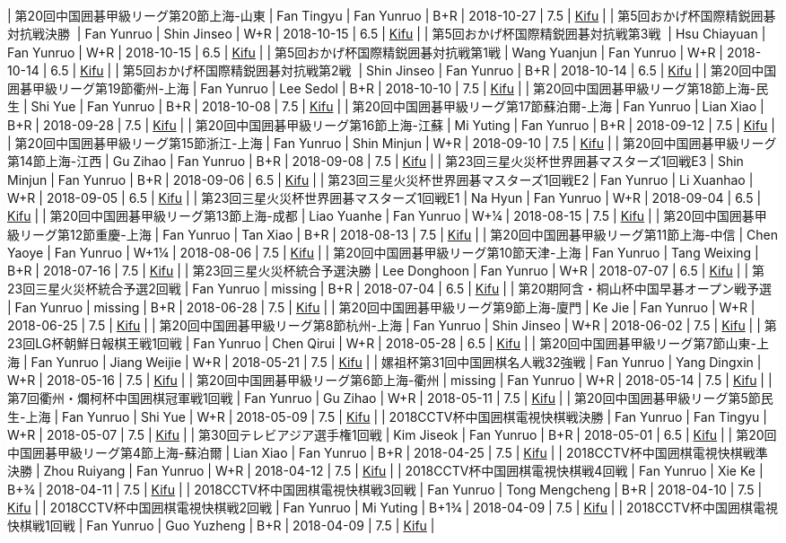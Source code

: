 | 第20回中国囲碁甲級リーグ第20節上海-山東 | Fan Tingyu | Fan Yunruo | B+R | 2018-10-27 | 7.5 | [Kifu](https://kifudepot.net/kifucontents.php?id=mXEJ0%2FOOtYlveRDpShbRsQ%3D%3D) | 
| 第5回おかげ杯国際精鋭囲碁対抗戦決勝  | Fan Yunruo | Shin Jinseo | W+R | 2018-10-15 | 6.5 | [Kifu](https://kifudepot.net/kifucontents.php?id=a%2FiW83KUOKREtoYzJ1JlPA%3D%3D) | 
| 第5回おかげ杯国際精鋭囲碁対抗戦第3戦  | Hsu Chiayuan | Fan Yunruo | W+R | 2018-10-15 | 6.5 | [Kifu](https://kifudepot.net/kifucontents.php?id=%2BfITGuKYy6b9I31ibOspbA%3D%3D) | 
| 第5回おかげ杯国際精鋭囲碁対抗戦第1戦 | Wang Yuanjun | Fan Yunruo | W+R | 2018-10-14 | 6.5 | [Kifu](https://kifudepot.net/kifucontents.php?id=yGm27epK8pGrx5IQNvaGhw%3D%3D) | 
| 第5回おかげ杯国際精鋭囲碁対抗戦第2戦  | Shin Jinseo | Fan Yunruo | B+R | 2018-10-14 | 6.5 | [Kifu](https://kifudepot.net/kifucontents.php?id=j0wPAZQtamTirfWXjPf60g%3D%3D) | 
| 第20回中国囲碁甲級リーグ第19節衢州-上海 | Fan Yunruo | Lee Sedol | B+R | 2018-10-10 | 7.5 | [Kifu](https://kifudepot.net/kifucontents.php?id=HO1ygolZuOFFmiT92rpXZQ%3D%3D) | 
| 第20回中国囲碁甲級リーグ第18節上海-民生 | Shi Yue | Fan Yunruo | B+R | 2018-10-08 | 7.5 | [Kifu](https://kifudepot.net/kifucontents.php?id=FbaUMxzIEeKt5HCH2kmuyg%3D%3D) | 
| 第20回中国囲碁甲級リーグ第17節蘇泊爾-上海 | Fan Yunruo | Lian Xiao | B+R | 2018-09-28 | 7.5 | [Kifu](https://kifudepot.net/kifucontents.php?id=AdjiLqs8wrIa%2B61NzYwttw%3D%3D) | 
| 第20回中国囲碁甲級リーグ第16節上海-江蘇 | Mi Yuting | Fan Yunruo | B+R | 2018-09-12 | 7.5 | [Kifu](https://kifudepot.net/kifucontents.php?id=m3LnO9gn1Zwz37ztQSdcRQ%3D%3D) | 
| 第20回中国囲碁甲級リーグ第15節浙江-上海 | Fan Yunruo | Shin Minjun | W+R | 2018-09-10 | 7.5 | [Kifu](https://kifudepot.net/kifucontents.php?id=o2QOLXUAj8u%2BRKOqUUu7dQ%3D%3D) | 
| 第20回中国囲碁甲級リーグ第14節上海-江西 | Gu Zihao | Fan Yunruo | B+R | 2018-09-08 | 7.5 | [Kifu](https://kifudepot.net/kifucontents.php?id=vg09r9pAumEtalWZI1zmFw%3D%3D) | 
| 第23回三星火災杯世界囲碁マスターズ1回戦E3 | Shin Minjun | Fan Yunruo | B+R | 2018-09-06 | 6.5 | [Kifu](https://kifudepot.net/kifucontents.php?id=bl1sWj0bDs1K9H60ORUh8Q%3D%3D) | 
| 第23回三星火災杯世界囲碁マスターズ1回戦E2 | Fan Yunruo | Li Xuanhao | W+R | 2018-09-05 | 6.5 | [Kifu](https://kifudepot.net/kifucontents.php?id=Wr5GF899L5GuMTbD1iw%2BDg%3D%3D) | 
| 第23回三星火災杯世界囲碁マスターズ1回戦E1 | Na Hyun | Fan Yunruo | W+R | 2018-09-04 | 6.5 | [Kifu](https://kifudepot.net/kifucontents.php?id=bj7D%2BjicsNy%2BbX0D77DB%2Fw%3D%3D) | 
| 第20回中国囲碁甲級リーグ第13節上海-成都 | Liao Yuanhe | Fan Yunruo | W+¼ | 2018-08-15 | 7.5 | [Kifu](https://kifudepot.net/kifucontents.php?id=T3dLI8bAeDFMo8yHG2PZPQ%3D%3D) | 
| 第20回中国囲碁甲級リーグ第12節重慶-上海 | Fan Yunruo | Tan Xiao | B+R | 2018-08-13 | 7.5 | [Kifu](https://kifudepot.net/kifucontents.php?id=8GR4sgonKA%2FZ2E2DsYjzaQ%3D%3D) | 
| 第20回中国囲碁甲級リーグ第11節上海-中信 | Chen Yaoye | Fan Yunruo | W+1¼ | 2018-08-06 | 7.5 | [Kifu](https://kifudepot.net/kifucontents.php?id=hk2BxMzrAsy0QonuB1DYKg%3D%3D) | 
| 第20回中国囲碁甲級リーグ第10節天津-上海 | Fan Yunruo | Tang Weixing | B+R | 2018-07-16 | 7.5 | [Kifu](https://kifudepot.net/kifucontents.php?id=0r%2F6cGCCrmvdQmWEk%2Fhh9w%3D%3D) | 
| 第23回三星火災杯統合予選決勝 | Lee Donghoon | Fan Yunruo | W+R | 2018-07-07 | 6.5 | [Kifu](https://kifudepot.net/kifucontents.php?id=Dn%2FIOnsYXG1tFCHn5ffLCQ%3D%3D) | 
| 第23回三星火災杯統合予選2回戦 | Fan Yunruo | missing | B+R | 2018-07-04 | 6.5 | [Kifu](https://kifudepot.net/kifucontents.php?id=tW0kuEQEz7RfyjcyWyntSQ%3D%3D) | 
| 第20期阿含・桐山杯中国早碁オープン戦予選 | Fan Yunruo | missing | B+R | 2018-06-28 | 7.5 | [Kifu](https://kifudepot.net/kifucontents.php?id=3bGS0I0lIlKcuGMvOpcNxA%3D%3D) | 
| 第20回中国囲碁甲級リーグ第9節上海-廈門 | Ke Jie | Fan Yunruo | W+R | 2018-06-25 | 7.5 | [Kifu](https://kifudepot.net/kifucontents.php?id=J%2FktjUlPgvexSDPXUeQkBQ%3D%3D) | 
| 第20回中国囲碁甲級リーグ第8節杭州-上海 | Fan Yunruo | Shin Jinseo | W+R | 2018-06-02 | 7.5 | [Kifu](https://kifudepot.net/kifucontents.php?id=f57hXMvCvOqDc2XNIZ2p3w%3D%3D) | 
| 第23回LG杯朝鮮日報棋王戦1回戦 | Fan Yunruo | Chen Qirui | W+R | 2018-05-28 | 6.5 | [Kifu](https://kifudepot.net/kifucontents.php?id=ZrdvlwhJVXlZbKxa%2FqBsUA%3D%3D) | 
| 第20回中国囲碁甲級リーグ第7節山東-上海 | Fan Yunruo | Jiang Weijie | W+R | 2018-05-21 | 7.5 | [Kifu](https://kifudepot.net/kifucontents.php?id=%2F6luBoGMX9jGSFZoWl2Ahw%3D%3D) | 
| 嫘祖杯第31回中国囲棋名人戦32強戦 | Fan Yunruo | Yang Dingxin | W+R | 2018-05-16 | 7.5 | [Kifu](https://kifudepot.net/kifucontents.php?id=Q3BLbeQHl6jbfK6SuO0Qfw%3D%3D) | 
| 第20回中国囲碁甲級リーグ第6節上海-衢州 | missing | Fan Yunruo | W+R | 2018-05-14 | 7.5 | [Kifu](https://kifudepot.net/kifucontents.php?id=eEMOuyBS6EmMFaYODi7Q7g%3D%3D) | 
| 第7回衢州・爛柯杯中国囲棋冠軍戦1回戦 | Fan Yunruo | Gu Zihao | W+R | 2018-05-11 | 7.5 | [Kifu](https://kifudepot.net/kifucontents.php?id=bwGajszDlbd9DzHGQ4mvFA%3D%3D) | 
| 第20回中国囲碁甲級リーグ第5節民生-上海 | Fan Yunruo | Shi Yue | W+R | 2018-05-09 | 7.5 | [Kifu](https://kifudepot.net/kifucontents.php?id=ElrdolDURvfJby%2FuJd6whw%3D%3D) | 
| 2018CCTV杯中国囲棋電視快棋戦決勝 | Fan Yunruo | Fan Tingyu | W+R | 2018-05-07 | 7.5 | [Kifu](https://kifudepot.net/kifucontents.php?id=GnfxHHZ0KibCl%2BRBq1sjpg%3D%3D) | 
| 第30回テレビアジア選手権1回戦 | Kim Jiseok | Fan Yunruo | B+R | 2018-05-01 | 6.5 | [Kifu](https://kifudepot.net/kifucontents.php?id=%2BCPlOvt5nDsZhS1CNNyQng%3D%3D) | 
| 第20回中国囲碁甲級リーグ第4節上海-蘇泊爾 | Lian Xiao | Fan Yunruo | B+R | 2018-04-25 | 7.5 | [Kifu](https://kifudepot.net/kifucontents.php?id=hO%2FVmpLzpKfOUtZOLSi6WQ%3D%3D) | 
| 2018CCTV杯中国囲棋電視快棋戦準決勝 | Zhou Ruiyang | Fan Yunruo | W+R | 2018-04-12 | 7.5 | [Kifu](https://kifudepot.net/kifucontents.php?id=a35%2BELkT9bwgoQ8%2BfkTHkg%3D%3D) | 
| 2018CCTV杯中国囲棋電視快棋戦4回戦 | Fan Yunruo | Xie Ke | B+¾ | 2018-04-11 | 7.5 | [Kifu](https://kifudepot.net/kifucontents.php?id=7L1No%2FKVgWaPtMDB6hXeZQ%3D%3D) | 
| 2018CCTV杯中国囲棋電視快棋戦3回戦 | Fan Yunruo | Tong Mengcheng | B+R | 2018-04-10 | 7.5 | [Kifu](https://kifudepot.net/kifucontents.php?id=U2QxHIs5UDKbQcHG2t86Kw%3D%3D) | 
| 2018CCTV杯中国囲棋電視快棋戦2回戦 | Fan Yunruo | Mi Yuting | B+1¾ | 2018-04-09 | 7.5 | [Kifu](https://kifudepot.net/kifucontents.php?id=UFsGMVtWHYn9elR%2FjT3W1A%3D%3D) | 
| 2018CCTV杯中国囲棋電視快棋戦1回戦 | Fan Yunruo | Guo Yuzheng | B+R | 2018-04-09 | 7.5 | [Kifu](https://kifudepot.net/kifucontents.php?id=9n2vVOfDY%2BmGw066CwgaqQ%3D%3D) | 